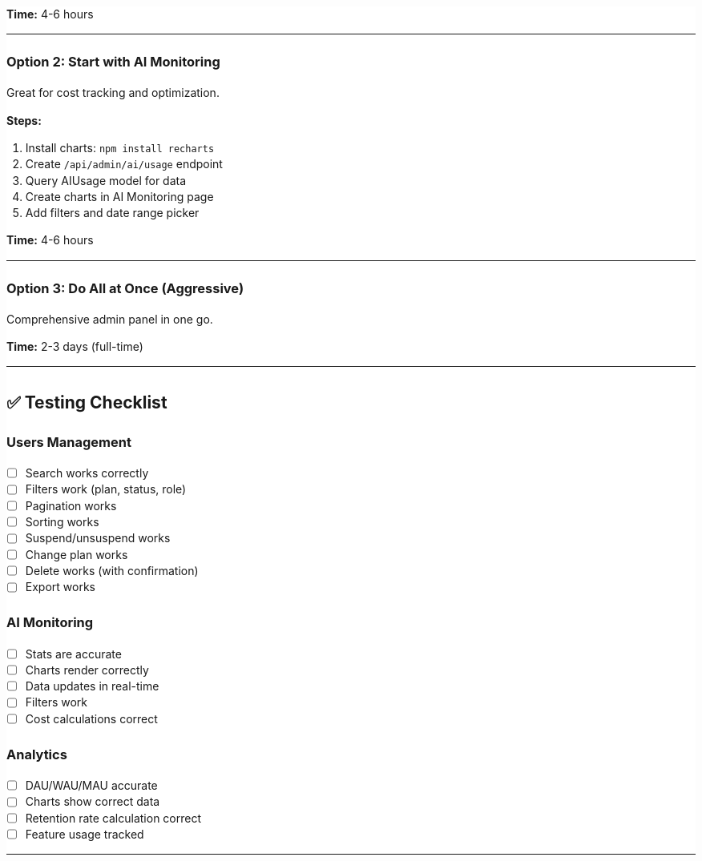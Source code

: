 **Time:** 4-6 hours

---

### **Option 2: Start with AI Monitoring**

Great for cost tracking and optimization.

**Steps:**

1. Install charts: `npm install recharts`
2. Create `/api/admin/ai/usage` endpoint
3. Query AIUsage model for data
4. Create charts in AI Monitoring page
5. Add filters and date range picker

**Time:** 4-6 hours

---

### **Option 3: Do All at Once** (Aggressive)

Comprehensive admin panel in one go.

**Time:** 2-3 days (full-time)

---

## ✅ Testing Checklist

### Users Management

- [ ] Search works correctly
- [ ] Filters work (plan, status, role)
- [ ] Pagination works
- [ ] Sorting works
- [ ] Suspend/unsuspend works
- [ ] Change plan works
- [ ] Delete works (with confirmation)
- [ ] Export works

### AI Monitoring

- [ ] Stats are accurate
- [ ] Charts render correctly
- [ ] Data updates in real-time
- [ ] Filters work
- [ ] Cost calculations correct

### Analytics

- [ ] DAU/WAU/MAU accurate
- [ ] Charts show correct data
- [ ] Retention rate calculation correct
- [ ] Feature usage tracked

---